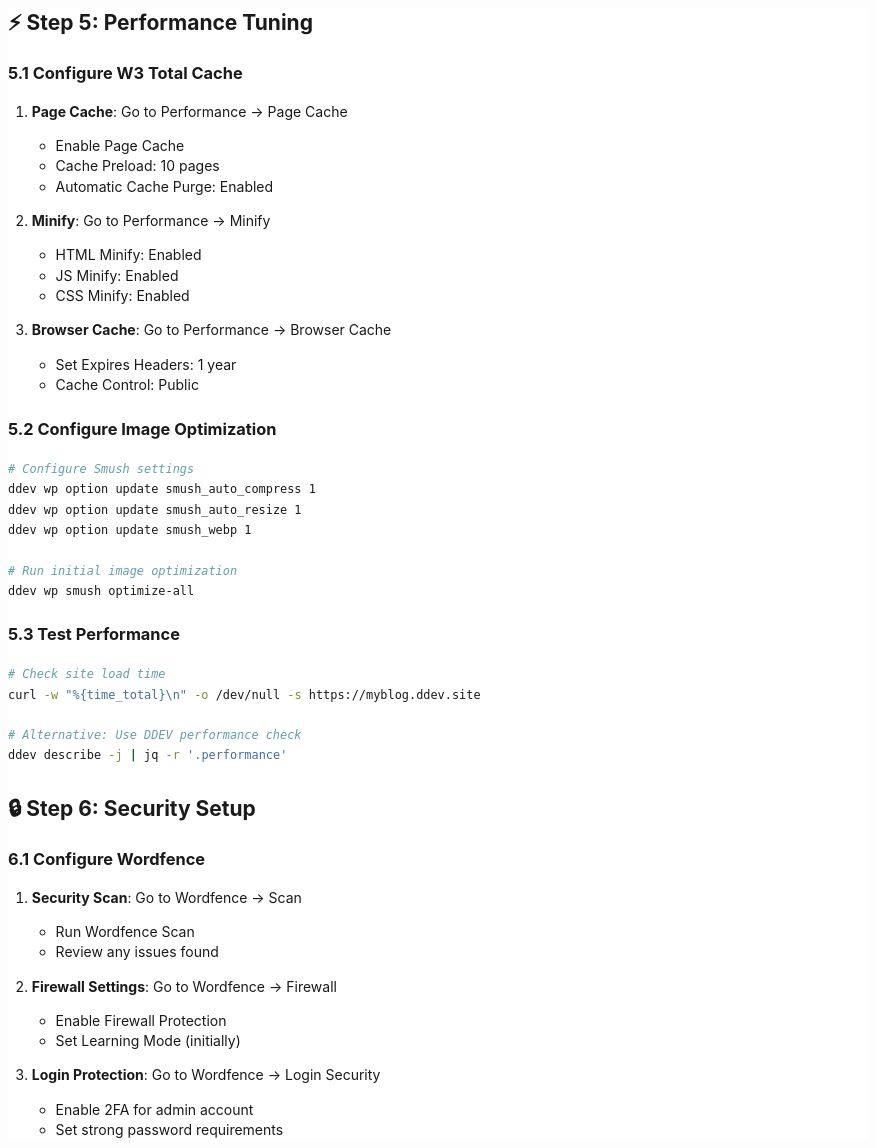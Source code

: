 ## ⚡ Step 5: Performance Tuning

### 5.1 Configure W3 Total Cache

1. **Page Cache**: Go to Performance → Page Cache
   - Enable Page Cache
   - Cache Preload: 10 pages
   - Automatic Cache Purge: Enabled

2. **Minify**: Go to Performance → Minify
   - HTML Minify: Enabled
   - JS Minify: Enabled
   - CSS Minify: Enabled

3. **Browser Cache**: Go to Performance → Browser Cache
   - Set Expires Headers: 1 year
   - Cache Control: Public

### 5.2 Configure Image Optimization

```bash
# Configure Smush settings
ddev wp option update smush_auto_compress 1
ddev wp option update smush_auto_resize 1
ddev wp option update smush_webp 1

# Run initial image optimization
ddev wp smush optimize-all
```

### 5.3 Test Performance

```bash
# Check site load time
curl -w "%{time_total}\n" -o /dev/null -s https://myblog.ddev.site

# Alternative: Use DDEV performance check
ddev describe -j | jq -r '.performance'
```

## 🔒 Step 6: Security Setup

### 6.1 Configure Wordfence

1. **Security Scan**: Go to Wordfence → Scan
   - Run Wordfence Scan
   - Review any issues found

2. **Firewall Settings**: Go to Wordfence → Firewall
   - Enable Firewall Protection
   - Set Learning Mode (initially)

3. **Login Protection**: Go to Wordfence → Login Security
   - Enable 2FA for admin account
   - Set strong password requirements
